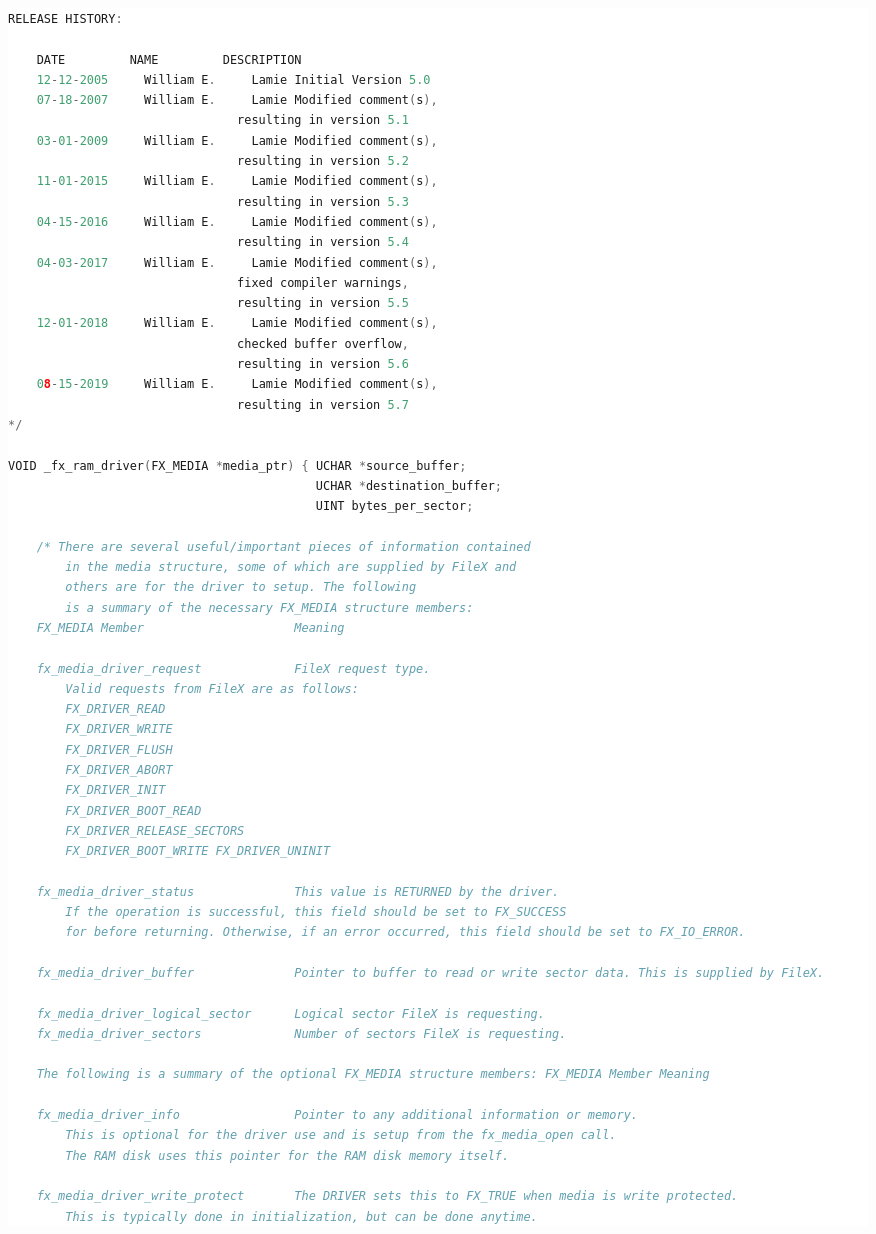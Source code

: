 ```c
RELEASE HISTORY:

    DATE         NAME         DESCRIPTION
    12-12-2005     William E.     Lamie Initial Version 5.0
    07-18-2007     William E.     Lamie Modified comment(s),
                                resulting in version 5.1
    03-01-2009     William E.     Lamie Modified comment(s),
                                resulting in version 5.2
    11-01-2015     William E.     Lamie Modified comment(s),
                                resulting in version 5.3
    04-15-2016     William E.     Lamie Modified comment(s),
                                resulting in version 5.4
    04-03-2017     William E.     Lamie Modified comment(s),
                                fixed compiler warnings,
                                resulting in version 5.5
    12-01-2018     William E.     Lamie Modified comment(s),
                                checked buffer overflow,
                                resulting in version 5.6
    08-15-2019     William E.     Lamie Modified comment(s),
                                resulting in version 5.7
*/

VOID _fx_ram_driver(FX_MEDIA *media_ptr) { UCHAR *source_buffer;
                                           UCHAR *destination_buffer;
                                           UINT bytes_per_sector;

    /* There are several useful/important pieces of information contained
        in the media structure, some of which are supplied by FileX and
        others are for the driver to setup. The following
        is a summary of the necessary FX_MEDIA structure members:
    FX_MEDIA Member                     Meaning

    fx_media_driver_request             FileX request type.
        Valid requests from FileX are as follows:
        FX_DRIVER_READ
        FX_DRIVER_WRITE
        FX_DRIVER_FLUSH
        FX_DRIVER_ABORT
        FX_DRIVER_INIT
        FX_DRIVER_BOOT_READ
        FX_DRIVER_RELEASE_SECTORS
        FX_DRIVER_BOOT_WRITE FX_DRIVER_UNINIT

    fx_media_driver_status              This value is RETURNED by the driver.
        If the operation is successful, this field should be set to FX_SUCCESS
        for before returning. Otherwise, if an error occurred, this field should be set to FX_IO_ERROR.

    fx_media_driver_buffer              Pointer to buffer to read or write sector data. This is supplied by FileX.

    fx_media_driver_logical_sector      Logical sector FileX is requesting.
    fx_media_driver_sectors             Number of sectors FileX is requesting.

    The following is a summary of the optional FX_MEDIA structure members: FX_MEDIA Member Meaning

    fx_media_driver_info                Pointer to any additional information or memory.
        This is optional for the driver use and is setup from the fx_media_open call.
        The RAM disk uses this pointer for the RAM disk memory itself.

    fx_media_driver_write_protect       The DRIVER sets this to FX_TRUE when media is write protected.
        This is typically done in initialization, but can be done anytime.
```